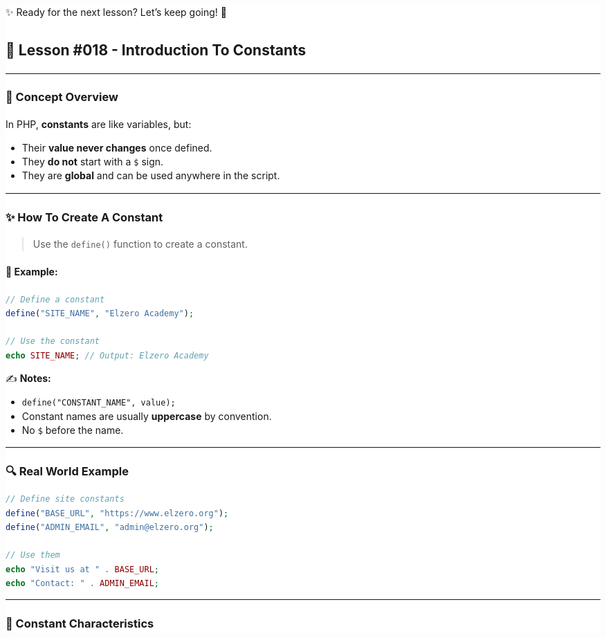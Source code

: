 ✨ Ready for the next lesson? Let’s keep going! 🚀



## 📘 Lesson #018 - Introduction To Constants

---

### 🤔 Concept Overview

In PHP, **constants** are like variables, but:

- Their **value never changes** once defined.
- They **do not** start with a `$` sign.
- They are **global** and can be used anywhere in the script.

---

### ✨ How To Create A Constant

> Use the `define()` function to create a constant.

#### 🔸 Example:

```php
// Define a constant
define("SITE_NAME", "Elzero Academy");

// Use the constant
echo SITE_NAME; // Output: Elzero Academy
```

✍️ **Notes:**
- `define("CONSTANT_NAME", value);`
- Constant names are usually **uppercase** by convention.
- No `$` before the name.

---

### 🔍 Real World Example

```php
// Define site constants
define("BASE_URL", "https://www.elzero.org");
define("ADMIN_EMAIL", "admin@elzero.org");

// Use them
echo "Visit us at " . BASE_URL;
echo "Contact: " . ADMIN_EMAIL;
```

---

### 🔸 Constant Characteristics
